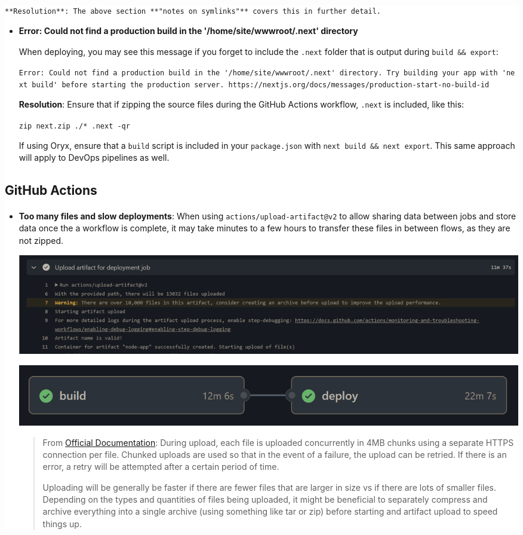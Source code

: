     **Resolution**: The above section **"notes on symlinks"** covers this in further detail.

- **Error: Could not find a production build in the '/home/site/wwwroot/.next' directory**

    When deploying, you may see this message if you forget to include the `.next` folder that is output during `build && export`:
    
    ```
    Error: Could not find a production build in the '/home/site/wwwroot/.next' directory. Try building your app with 'next build' before starting the production server. https://nextjs.org/docs/messages/production-start-no-build-id
    ```

    **Resolution**: Ensure that if zipping the source files during the GitHub Actions workflow, `.next` is included, like this:

    ```
    zip next.zip ./* .next -qr
    ```

    If using Oryx, ensure that a `build` script is included in your `package.json` with `next build && next export`. This same approach will apply to DevOps pipelines as well.

## GitHub Actions 

- **Too many files and slow deployments**: When using `actions/upload-artifact@v2` to allow sharing data between jobs and store data once the a workflow is complete, it may take minutes to a few hours to transfer these files in between flows, as they are not zipped. 

    ![Next App Deployment Log Files](/media/2022/10/azure-oss-nextjs-8.png)

    ![Next App Slow Deployment](/media/2022/10/azure-oss-nextjs-7.png)

    >From [Official Documentation](https://github.com/actions/toolkit/blob/master/packages/artifact/docs/additional-information.md#considerations): During upload, each file is uploaded concurrently in 4MB chunks using a separate HTTPS connection per file. Chunked uploads are used so that in the event of a failure, the upload can be retried. If there is an error, a retry will be attempted after a certain period of time.
    >
    >Uploading will be generally be faster if there are fewer files that are larger in size vs if there are lots of smaller files. Depending on the types and quantities of files being uploaded, it might be beneficial to separately compress and archive everything into a single archive (using something like tar or zip) before starting and artifact upload to speed things up. 
